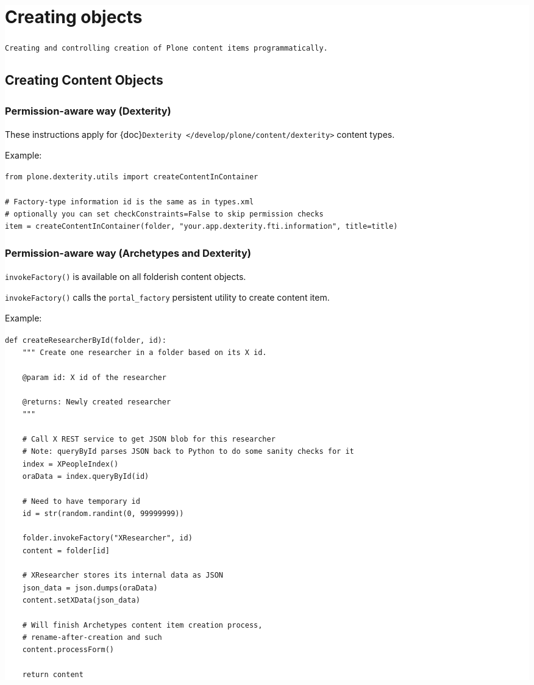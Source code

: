 # Creating objects

```{admonition} Description
Creating and controlling creation of Plone content items programmatically.
```

## Creating Content Objects

### Permission-aware way (Dexterity)

These instructions apply for {doc}`Dexterity </develop/plone/content/dexterity>` content
types.

Example:

```
from plone.dexterity.utils import createContentInContainer

# Factory-type information id is the same as in types.xml
# optionally you can set checkConstraints=False to skip permission checks
item = createContentInContainer(folder, "your.app.dexterity.fti.information", title=title)
```

### Permission-aware way (Archetypes and Dexterity)

`invokeFactory()` is available on all folderish content objects.

`invokeFactory()` calls the `portal_factory` persistent utility to create content item.

Example:

```
def createResearcherById(folder, id):
    """ Create one researcher in a folder based on its X id.

    @param id: X id of the researcher

    @returns: Newly created researcher
    """

    # Call X REST service to get JSON blob for this researcher
    # Note: queryById parses JSON back to Python to do some sanity checks for it
    index = XPeopleIndex()
    oraData = index.queryById(id)

    # Need to have temporary id
    id = str(random.randint(0, 99999999))

    folder.invokeFactory("XResearcher", id)
    content = folder[id]

    # XResearcher stores its internal data as JSON
    json_data = json.dumps(oraData)
    content.setXData(json_data)

    # Will finish Archetypes content item creation process,
    # rename-after-creation and such
    content.processForm()

    return content
```
